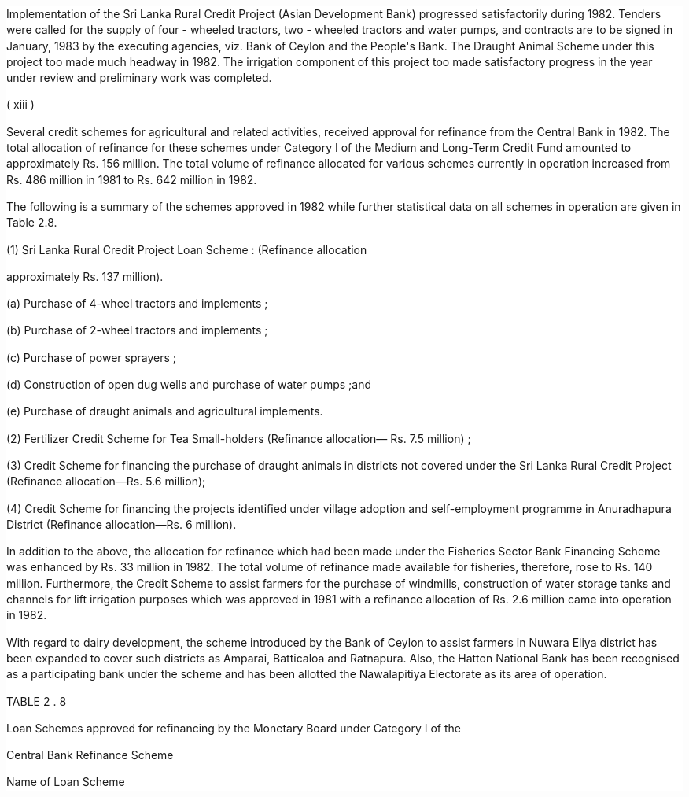 Implementation of the Sri Lanka Rural Credit Project (Asian Development Bank) progressed satisfactorily during 1982. Tenders were called for the supply of four - wheeled tractors, two - wheeled tractors and water pumps, and contracts are to be signed in January, 1983 by the executing agencies, viz. Bank of Ceylon and the People's Bank. The Draught Animal Scheme under this project too made much headway in 1982. The irrigation component of this project too made satisfactory progress in the year under review and preliminary work was completed.

( xiii )

Several credit schemes for agricultural and related activities, received approval for refinance from the Central Bank in 1982. The total allocation of refinance for these schemes under Category I of the Medium and Long-Term Credit Fund amounted to approximately Rs. 156 million. The total volume of refinance allocated for various schemes currently in operation increased from Rs. 486 million in 1981 to Rs. 642 million in 1982.

The following is a summary of the schemes approved in 1982 while further statistical data on all schemes in operation are given in Table 2.8.

(1) Sri Lanka Rural Credit Project Loan Scheme : (Refinance allocation

approximately Rs. 137 million).

(a) Purchase of 4-wheel tractors and implements ;

(b) Purchase of 2-wheel tractors and implements ;

(c) Purchase of power sprayers ;

(d) Construction of open dug wells and purchase of water pumps ;and

(e) Purchase of draught animals and agricultural implements.

(2) Fertilizer Credit Scheme for Tea Small-holders (Refinance allocation— Rs. 7.5 million) ;

(3) Credit Scheme for financing the purchase of draught animals in districts not covered under the Sri Lanka Rural Credit Project (Refinance allo­cation—Rs. 5.6 million);

(4) Credit Scheme for financing the projects identified under village adoption and self-employment programme in Anuradhapura District (Refinance allocation—Rs. 6 million).

In addition to the above, the allocation for refinance which had been made under the Fisheries Sector Bank Financing Scheme was enhanced by Rs. 33 million in 1982. The total volume of refinance made available for fisheries, therefore, rose to Rs. 140 million. Furthermore, the Credit Scheme to assist farmers for the purchase of windmills, construction of water storage tanks and channels for lift irrigation purposes which was approved in 1981 with a refinance allocation of Rs. 2.6 million came into operation in 1982.

With regard to dairy development, the scheme introduced by the Bank of Ceylon to assist farmers in Nuwara Eliya district has been expanded to cover such districts as Amparai, Batticaloa and Ratnapura. Also, the Hatton National Bank has been recognised as a participating bank under the scheme and has been allotted the Nawalapitiya Electorate as its area of operation.

TABLE 2 . 8

Loan Schemes approved for refinancing by the Monetary Board under Category I of the

Central Bank Refinance Scheme

Name of Loan Scheme
